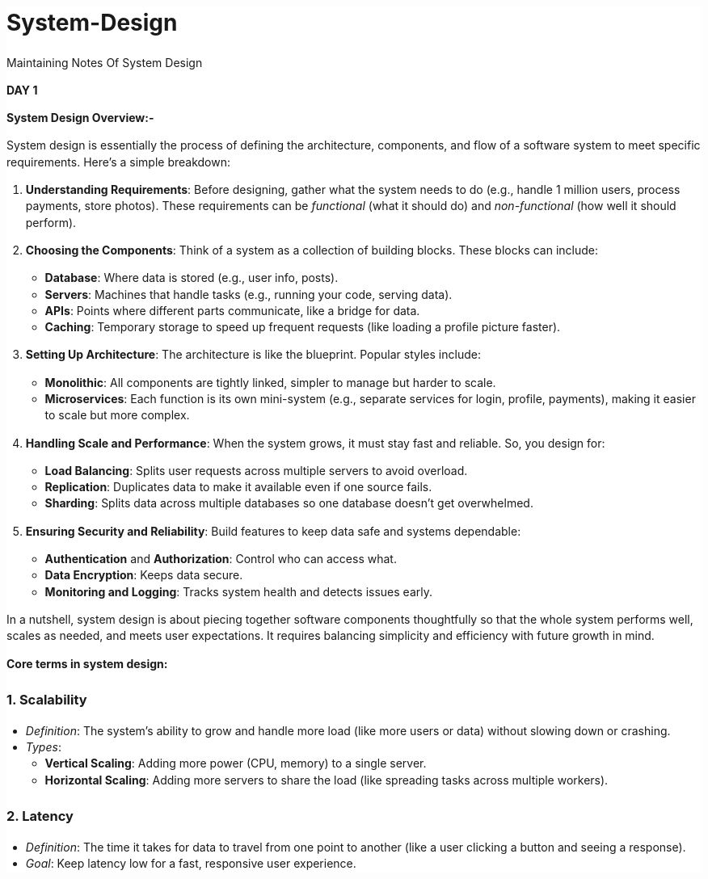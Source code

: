 # System-Design
Maintaining Notes Of System Design


**DAY 1**

**System Design Overview:-**

System design is essentially the process of defining the architecture, components, and flow of a software system to meet specific requirements. Here’s a simple breakdown:

1. **Understanding Requirements**: Before designing, gather what the system needs to do (e.g., handle 1 million users, process payments, store photos). These requirements can be *functional* (what it should do) and *non-functional* (how well it should perform).

2. **Choosing the Components**: Think of a system as a collection of building blocks. These blocks can include:
   - **Database**: Where data is stored (e.g., user info, posts).
   - **Servers**: Machines that handle tasks (e.g., running your code, serving data).
   - **APIs**: Points where different parts communicate, like a bridge for data.
   - **Caching**: Temporary storage to speed up frequent requests (like loading a profile picture faster).

3. **Setting Up Architecture**: The architecture is like the blueprint. Popular styles include:
   - **Monolithic**: All components are tightly linked, simpler to manage but harder to scale.
   - **Microservices**: Each function is its own mini-system (e.g., separate services for login, profile, payments), making it easier to scale but more complex.

4. **Handling Scale and Performance**: When the system grows, it must stay fast and reliable. So, you design for:
   - **Load Balancing**: Splits user requests across multiple servers to avoid overload.
   - **Replication**: Duplicates data to make it available even if one source fails.
   - **Sharding**: Splits data across multiple databases so one database doesn’t get overwhelmed.

5. **Ensuring Security and Reliability**: Build features to keep data safe and systems dependable:
   - **Authentication** and **Authorization**: Control who can access what.
   - **Data Encryption**: Keeps data secure.
   - **Monitoring and Logging**: Tracks system health and detects issues early.

In a nutshell, system design is about piecing together software components thoughtfully so that the whole system performs well, scales as needed, and meets user expectations. It requires balancing simplicity and efficiency with future growth in mind.

 **Core terms in system design:**

### 1. **Scalability**
   - *Definition*: The system’s ability to grow and handle more load (like more users or data) without slowing down or crashing.
   - *Types*: 
     - **Vertical Scaling**: Adding more power (CPU, memory) to a single server.
     - **Horizontal Scaling**: Adding more servers to share the load (like spreading tasks across multiple workers).

### 2. **Latency**
   - *Definition*: The time it takes for data to travel from one point to another (like a user clicking a button and seeing a response).
   - *Goal*: Keep latency low for a fast, responsive user experience.
